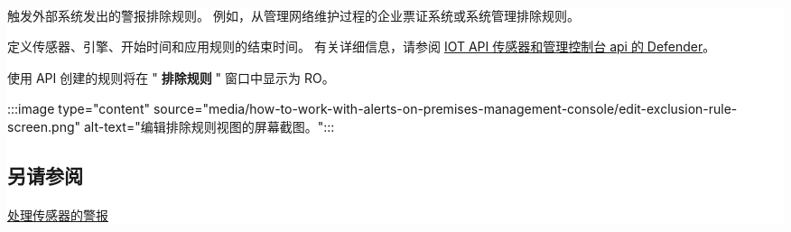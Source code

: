 触发外部系统发出的警报排除规则。 例如，从管理网络维护过程的企业票证系统或系统管理排除规则。

定义传感器、引擎、开始时间和应用规则的结束时间。 有关详细信息，请参阅 [IOT API 传感器和管理控制台 api 的 Defender](references-work-with-defender-for-iot-apis.md)。

使用 API 创建的规则将在 " **排除规则** " 窗口中显示为 RO。

:::image type="content" source="media/how-to-work-with-alerts-on-premises-management-console/edit-exclusion-rule-screen.png" alt-text="编辑排除规则视图的屏幕截图。":::

## <a name="see-also"></a>另请参阅

[处理传感器的警报](how-to-work-with-alerts-on-your-sensor.md)
